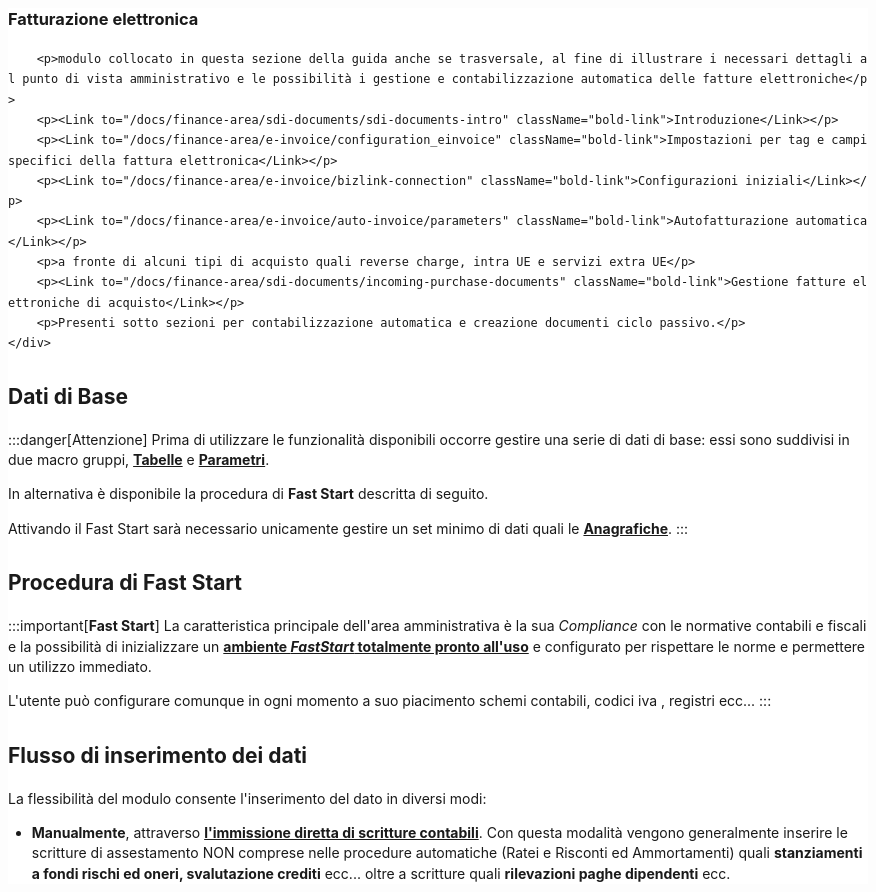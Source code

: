 ###     <Link to="/docs/finance-area/e-invoice/intro">Fatturazione elettronica</Link>
        <p>modulo collocato in questa sezione della guida anche se trasversale, al fine di illustrare i necessari dettagli al punto di vista amministrativo e le possibilità i gestione e contabilizzazione automatica delle fatture elettroniche</p>
        <p><Link to="/docs/finance-area/sdi-documents/sdi-documents-intro" className="bold-link">Introduzione</Link></p>
        <p><Link to="/docs/finance-area/e-invoice/configuration_einvoice" className="bold-link">Impostazioni per tag e campi specifici della fattura elettronica</Link></p>
        <p><Link to="/docs/finance-area/e-invoice/bizlink-connection" className="bold-link">Configurazioni iniziali</Link></p>
        <p><Link to="/docs/finance-area/e-invoice/auto-invoice/parameters" className="bold-link">Autofatturazione automatica</Link></p>
        <p>a fronte di alcuni tipi di acquisto quali reverse charge, intra UE e servizi extra UE</p>
        <p><Link to="/docs/finance-area/sdi-documents/incoming-purchase-documents" className="bold-link">Gestione fatture elettroniche di acquisto</Link></p>
        <p>Presenti sotto sezioni per contabilizzazione automatica e creazione documenti ciclo passivo.</p>
    </div>
</div>

## Dati di Base
:::danger[Attenzione]
Prima di utilizzare le funzionalità disponibili occorre gestire una serie di dati di base: essi sono suddivisi in due macro gruppi, [**Tabelle**](/docs/configurations/tables/finance/general-overview) e [**Parametri**](/docs/configurations/parameters/finance/general-overview).

In alternativa è disponibile la procedura di **Fast Start** descritta di seguito.

Attivando il Fast Start sarà necessario unicamente gestire un set minimo di dati quali le [**Anagrafiche**](/docs/erp-home/registers/registers-intro).
:::

## Procedura di Fast Start

:::important[**Fast Start**]
La caratteristica principale dell'area amministrativa è la sua *Compliance* con le normative contabili e fiscali e la possibilità di inizializzare un [**ambiente *FastStart* totalmente pronto all'uso**](/docs/guide/fast-start) e configurato per rispettare le norme e permettere un utilizzo immediato.

L'utente può configurare comunque in ogni momento a suo piacimento schemi contabili, codici iva , registri ecc...
:::


## Flusso di inserimento dei dati

La flessibilità del modulo consente l'inserimento del dato in diversi modi: 

- **Manualmente**, attraverso [**l'immissione diretta di scritture contabili**](/docs/finance-area/ledger-records/records/ledger-record). Con questa modalità vengono generalmente inserire le scritture di assestamento NON comprese nelle procedure automatiche (Ratei e Risconti ed Ammortamenti) quali **stanziamenti a fondi rischi ed oneri, svalutazione crediti** ecc... oltre a scritture quali **rilevazioni paghe dipendenti** ecc.
 
